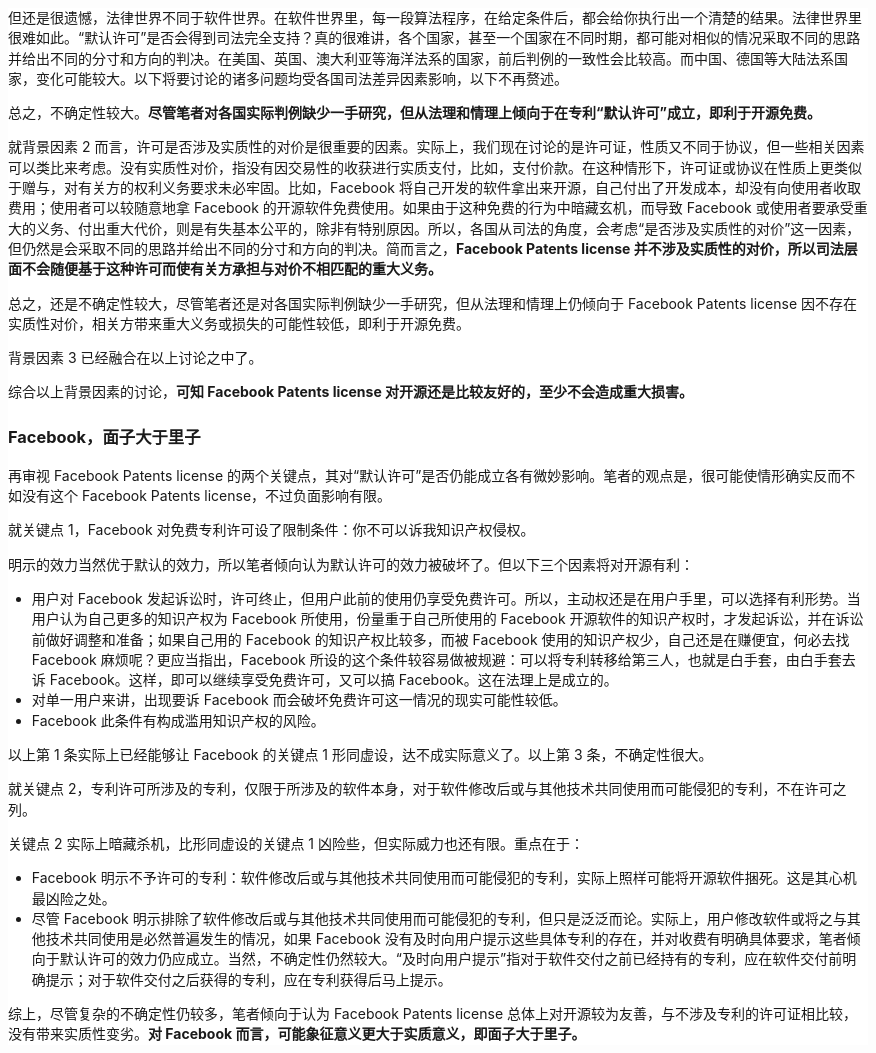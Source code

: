 
但还是很遗憾，法律世界不同于软件世界。在软件世界里，每一段算法程序，在给定条件后，都会给你执行出一个清楚的结果。法律世界里很难如此。“默认许可”是否会得到司法完全支持？真的很难讲，各个国家，甚至一个国家在不同时期，都可能对相似的情况采取不同的思路并给出不同的分寸和方向的判决。在美国、英国、澳大利亚等海洋法系的国家，前后判例的一致性会比较高。而中国、德国等大陆法系国家，变化可能较大。以下将要讨论的诸多问题均受各国司法差异因素影响，以下不再赘述。


总之，不确定性较大。**尽管笔者对各国实际判例缺少一手研究，但从法理和情理上倾向于在专利“默认许可”成立，即利于开源免费。**


就背景因素 2 而言，许可是否涉及实质性的对价是很重要的因素。实际上，我们现在讨论的是许可证，性质又不同于协议，但一些相关因素可以类比来考虑。没有实质性对价，指没有因交易性的收获进行实质支付，比如，支付价款。在这种情形下，许可证或协议在性质上更类似于赠与，对有关方的权利义务要求未必牢固。比如，Facebook 将自己开发的软件拿出来开源，自己付出了开发成本，却没有向使用者收取费用；使用者可以较随意地拿 Facebook 的开源软件免费使用。如果由于这种免费的行为中暗藏玄机，而导致 Facebook 或使用者要承受重大的义务、付出重大代价，则是有失基本公平的，除非有特别原因。所以，各国从司法的角度，会考虑“是否涉及实质性的对价”这一因素，但仍然是会采取不同的思路并给出不同的分寸和方向的判决。简而言之，**Facebook Patents license 并不涉及实质性的对价，所以司法层面不会随便基于这种许可而使有关方承担与对价不相匹配的重大义务。**


总之，还是不确定性较大，尽管笔者还是对各国实际判例缺少一手研究，但从法理和情理上仍倾向于 Facebook Patents license 因不存在实质性对价，相关方带来重大义务或损失的可能性较低，即利于开源免费。


背景因素 3 已经融合在以上讨论之中了。


综合以上背景因素的讨论，**可知 Facebook Patents license 对开源还是比较友好的，至少不会造成重大损害。**


### Facebook，面子大于里子


再审视 Facebook Patents license 的两个关键点，其对“默认许可”是否仍能成立各有微妙影响。笔者的观点是，很可能使情形确实反而不如没有这个 Facebook Patents license，不过负面影响有限。


就关键点 1，Facebook 对免费专利许可设了限制条件：你不可以诉我知识产权侵权。


明示的效力当然优于默认的效力，所以笔者倾向认为默认许可的效力被破坏了。但以下三个因素将对开源有利：


* 用户对 Facebook 发起诉讼时，许可终止，但用户此前的使用仍享受免费许可。所以，主动权还是在用户手里，可以选择有利形势。当用户认为自己更多的知识产权为 Facebook 所使用，份量重于自己所使用的 Facebook 开源软件的知识产权时，才发起诉讼，并在诉讼前做好调整和准备；如果自己用的 Facebook 的知识产权比较多，而被 Facebook 使用的知识产权少，自己还是在赚便宜，何必去找 Facebook 麻烦呢？更应当指出，Facebook 所设的这个条件较容易做被规避：可以将专利转移给第三人，也就是白手套，由白手套去诉 Facebook。这样，即可以继续享受免费许可，又可以搞 Facebook。这在法理上是成立的。
* 对单一用户来讲，出现要诉 Facebook 而会破坏免费许可这一情况的现实可能性较低。
* Facebook 此条件有构成滥用知识产权的风险。


以上第 1 条实际上已经能够让 Facebook 的关键点 1 形同虚设，达不成实际意义了。以上第 3 条，不确定性很大。


就关键点 2，专利许可所涉及的专利，仅限于所涉及的软件本身，对于软件修改后或与其他技术共同使用而可能侵犯的专利，不在许可之列。


关键点 2 实际上暗藏杀机，比形同虚设的关键点 1 凶险些，但实际威力也还有限。重点在于：


* Facebook 明示不予许可的专利：软件修改后或与其他技术共同使用而可能侵犯的专利，实际上照样可能将开源软件捆死。这是其心机最凶险之处。
* 尽管 Facebook 明示排除了软件修改后或与其他技术共同使用而可能侵犯的专利，但只是泛泛而论。实际上，用户修改软件或将之与其他技术共同使用是必然普遍发生的情况，如果 Facebook 没有及时向用户提示这些具体专利的存在，并对收费有明确具体要求，笔者倾向于默认许可的效力仍应成立。当然，不确定性仍然较大。“及时向用户提示”指对于软件交付之前已经持有的专利，应在软件交付前明确提示；对于软件交付之后获得的专利，应在专利获得后马上提示。


综上，尽管复杂的不确定性仍较多，笔者倾向于认为 Facebook Patents license 总体上对开源较为友善，与不涉及专利的许可证相比较，没有带来实质性变劣。**对 Facebook 而言，可能象征意义更大于实质意义，即面子大于里子。** 
